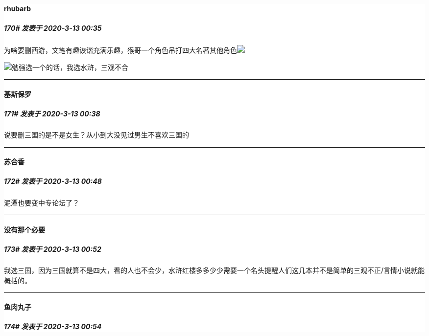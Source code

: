 ####  rhubarb  
##### 170#       发表于 2020-3-13 00:35




为啥要删西游，文笔有趣诙谐充满乐趣，猴哥一个角色吊打四大名著其他角色<img src="https://static.saraba1st.com/image/smiley/face2017/067.png" referrerpolicy="no-referrer">

<img src="https://static.saraba1st.com/image/smiley/face2017/068.png" referrerpolicy="no-referrer">勉强选一个的话，我选水浒，三观不合







-----

####  基斯保罗  
##### 171#       发表于 2020-3-13 00:38




说要删三国的是不是女生？从小到大没见过男生不喜欢三国的







-----

####  苏合香  
##### 172#       发表于 2020-3-13 00:48




泥潭也要变中专论坛了？







-----

####  没有那个必要  
##### 173#       发表于 2020-3-13 00:52




我选三国，因为三国就算不是四大，看的人也不会少，水浒红楼多多少少需要一个名头提醒人们这几本并不是简单的三观不正/言情小说就能概括的。







-----

####  鱼肉丸子  
##### 174#       发表于 2020-3-13 00:54

